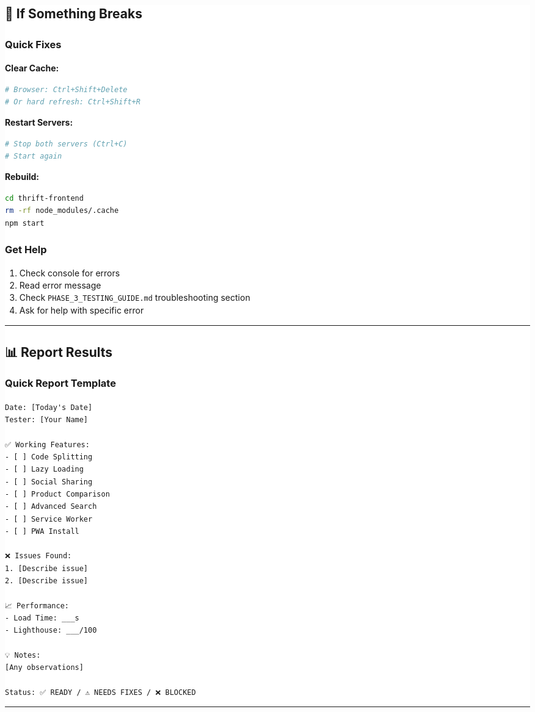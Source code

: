 ## 🐛 If Something Breaks

### Quick Fixes

**Clear Cache:**
```bash
# Browser: Ctrl+Shift+Delete
# Or hard refresh: Ctrl+Shift+R
```

**Restart Servers:**
```bash
# Stop both servers (Ctrl+C)
# Start again
```

**Rebuild:**
```bash
cd thrift-frontend
rm -rf node_modules/.cache
npm start
```

### Get Help
1. Check console for errors
2. Read error message
3. Check `PHASE_3_TESTING_GUIDE.md` troubleshooting section
4. Ask for help with specific error

---

## 📊 Report Results

### Quick Report Template

```
Date: [Today's Date]
Tester: [Your Name]

✅ Working Features:
- [ ] Code Splitting
- [ ] Lazy Loading
- [ ] Social Sharing
- [ ] Product Comparison
- [ ] Advanced Search
- [ ] Service Worker
- [ ] PWA Install

❌ Issues Found:
1. [Describe issue]
2. [Describe issue]

📈 Performance:
- Load Time: ___s
- Lighthouse: ___/100

💡 Notes:
[Any observations]

Status: ✅ READY / ⚠️ NEEDS FIXES / ❌ BLOCKED
```

---